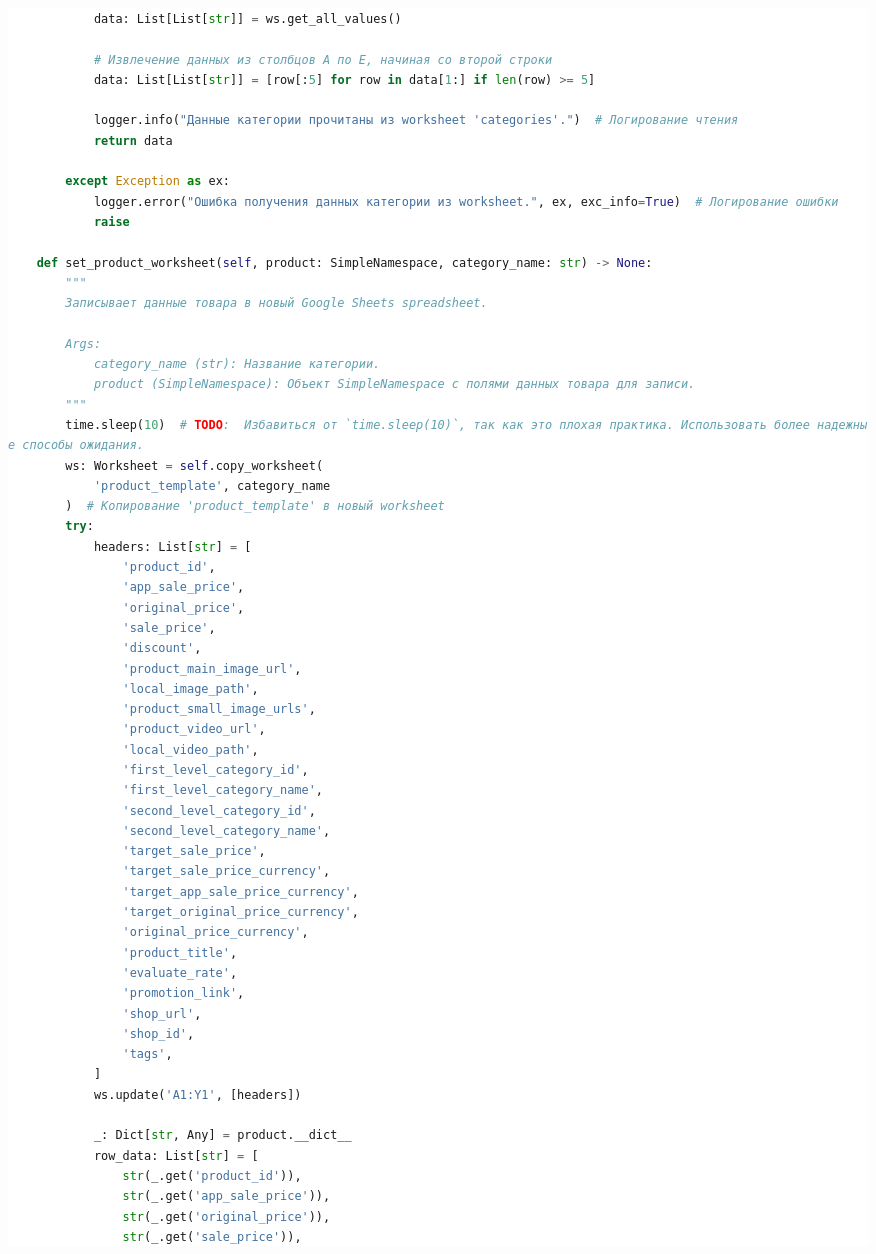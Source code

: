 ```python
            data: List[List[str]] = ws.get_all_values()

            # Извлечение данных из столбцов A по E, начиная со второй строки
            data: List[List[str]] = [row[:5] for row in data[1:] if len(row) >= 5]

            logger.info("Данные категории прочитаны из worksheet 'categories'.")  # Логирование чтения
            return data

        except Exception as ex:
            logger.error("Ошибка получения данных категории из worksheet.", ex, exc_info=True)  # Логирование ошибки
            raise

    def set_product_worksheet(self, product: SimpleNamespace, category_name: str) -> None:
        """
        Записывает данные товара в новый Google Sheets spreadsheet.

        Args:
            category_name (str): Название категории.
            product (SimpleNamespace): Объект SimpleNamespace с полями данных товара для записи.
        """
        time.sleep(10)  # TODO:  Избавиться от `time.sleep(10)`, так как это плохая практика. Использовать более надежные способы ожидания.
        ws: Worksheet = self.copy_worksheet(
            'product_template', category_name
        )  # Копирование 'product_template' в новый worksheet
        try:
            headers: List[str] = [
                'product_id',
                'app_sale_price',
                'original_price',
                'sale_price',
                'discount',
                'product_main_image_url',
                'local_image_path',
                'product_small_image_urls',
                'product_video_url',
                'local_video_path',
                'first_level_category_id',
                'first_level_category_name',
                'second_level_category_id',
                'second_level_category_name',
                'target_sale_price',
                'target_sale_price_currency',
                'target_app_sale_price_currency',
                'target_original_price_currency',
                'original_price_currency',
                'product_title',
                'evaluate_rate',
                'promotion_link',
                'shop_url',
                'shop_id',
                'tags',
            ]
            ws.update('A1:Y1', [headers])

            _: Dict[str, Any] = product.__dict__
            row_data: List[str] = [
                str(_.get('product_id')),
                str(_.get('app_sale_price')),
                str(_.get('original_price')),
                str(_.get('sale_price')),
```